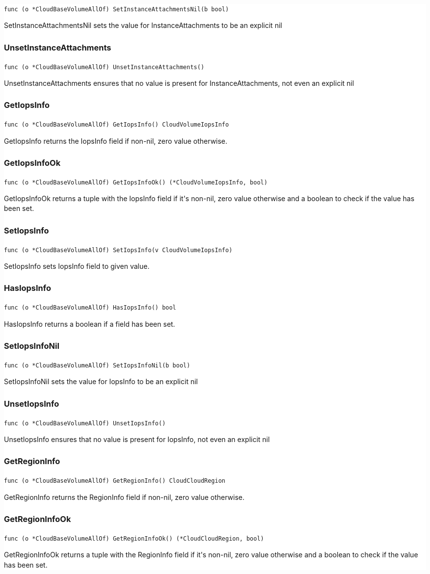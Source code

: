 `func (o *CloudBaseVolumeAllOf) SetInstanceAttachmentsNil(b bool)`

 SetInstanceAttachmentsNil sets the value for InstanceAttachments to be an explicit nil

### UnsetInstanceAttachments
`func (o *CloudBaseVolumeAllOf) UnsetInstanceAttachments()`

UnsetInstanceAttachments ensures that no value is present for InstanceAttachments, not even an explicit nil
### GetIopsInfo

`func (o *CloudBaseVolumeAllOf) GetIopsInfo() CloudVolumeIopsInfo`

GetIopsInfo returns the IopsInfo field if non-nil, zero value otherwise.

### GetIopsInfoOk

`func (o *CloudBaseVolumeAllOf) GetIopsInfoOk() (*CloudVolumeIopsInfo, bool)`

GetIopsInfoOk returns a tuple with the IopsInfo field if it's non-nil, zero value otherwise
and a boolean to check if the value has been set.

### SetIopsInfo

`func (o *CloudBaseVolumeAllOf) SetIopsInfo(v CloudVolumeIopsInfo)`

SetIopsInfo sets IopsInfo field to given value.

### HasIopsInfo

`func (o *CloudBaseVolumeAllOf) HasIopsInfo() bool`

HasIopsInfo returns a boolean if a field has been set.

### SetIopsInfoNil

`func (o *CloudBaseVolumeAllOf) SetIopsInfoNil(b bool)`

 SetIopsInfoNil sets the value for IopsInfo to be an explicit nil

### UnsetIopsInfo
`func (o *CloudBaseVolumeAllOf) UnsetIopsInfo()`

UnsetIopsInfo ensures that no value is present for IopsInfo, not even an explicit nil
### GetRegionInfo

`func (o *CloudBaseVolumeAllOf) GetRegionInfo() CloudCloudRegion`

GetRegionInfo returns the RegionInfo field if non-nil, zero value otherwise.

### GetRegionInfoOk

`func (o *CloudBaseVolumeAllOf) GetRegionInfoOk() (*CloudCloudRegion, bool)`

GetRegionInfoOk returns a tuple with the RegionInfo field if it's non-nil, zero value otherwise
and a boolean to check if the value has been set.
